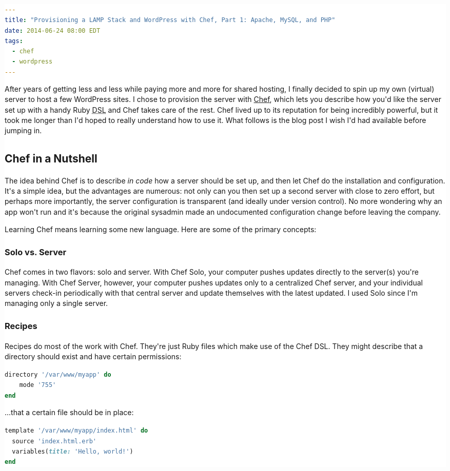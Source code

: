 ```yaml
---
title: "Provisioning a LAMP Stack and WordPress with Chef, Part 1: Apache, MySQL, and PHP"
date: 2014-06-24 08:00 EDT
tags:
  - chef
  - wordpress
---
```


After years of getting less and less while paying more and more for shared hosting, I finally decided to spin up my own (virtual) server to host a few WordPress sites. I chose to provision the server with [Chef](http://www.getchef.com/), which lets you describe how you'd like the server set up with a handy Ruby <abbr title="Domain-specific Language">DSL</abbr> and Chef takes care of the rest. Chef lived up to its reputation for being incredibly powerful, but it took me longer than I'd hoped to really understand how to use it. What follows is the blog post I wish I'd had available before jumping in.



## Chef in a Nutshell

The idea behind Chef is to describe *in code* how a server should be set up, and then let Chef do the installation and configuration. It's a simple idea, but the advantages are numerous: not only can you then set up a second server with close to zero effort, but perhaps more importantly, the server configuration is transparent (and ideally under version control). No more wondering why an app won't run and it's because the original sysadmin made an undocumented configuration change before leaving the company.

Learning Chef means learning some new language. Here are some of the primary concepts:

### Solo vs. Server

Chef comes in two flavors: solo and server. With Chef Solo, your computer pushes updates directly to the server(s) you're managing. With Chef Server, however, your computer pushes updates only to a centralized Chef server, and your individual servers check-in periodically with that central server and update themselves with the latest updated. I used Solo since I'm managing only a single server.

### Recipes

Recipes do most of the work with Chef. They're just Ruby files which make use of the Chef DSL. They might describe that a directory should exist and have certain permissions:

```ruby
directory '/var/www/myapp' do
    mode '755'
end
```

...that a certain file should be in place:

```ruby
template '/var/www/myapp/index.html' do
  source 'index.html.erb'
  variables(title: 'Hello, world!')
end
```
